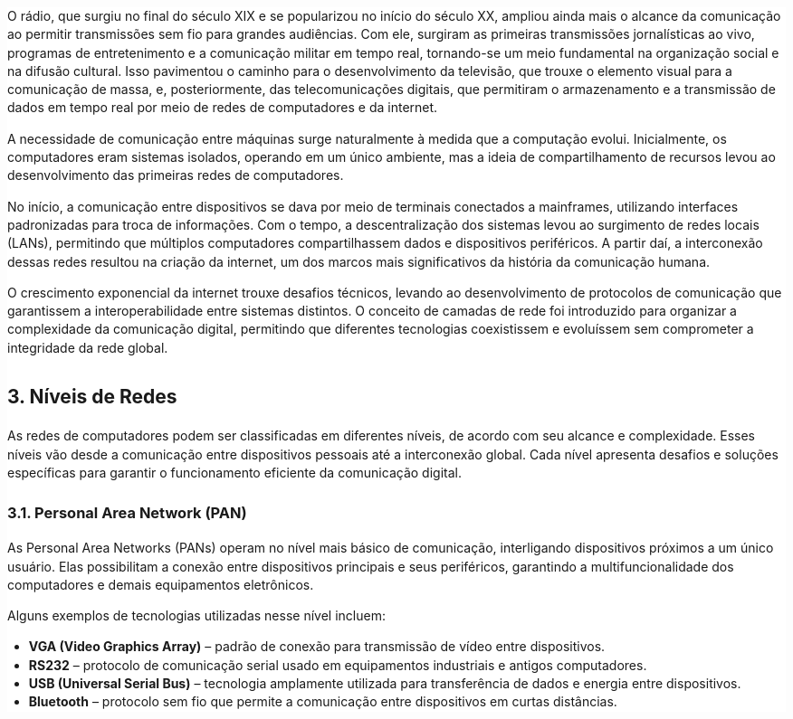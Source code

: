 O rádio, que surgiu no final do século XIX e se popularizou no início do século
XX, ampliou ainda mais o alcance da comunicação ao permitir transmissões sem
fio para grandes audiências. Com ele, surgiram as primeiras transmissões
jornalísticas ao vivo, programas de entretenimento e a comunicação militar em
tempo real, tornando-se um meio fundamental na organização social e na difusão
cultural. Isso pavimentou o caminho para o desenvolvimento da televisão, que
trouxe o elemento visual para a comunicação de massa, e, posteriormente, das
telecomunicações digitais, que permitiram o armazenamento e a transmissão de
dados em tempo real por meio de redes de computadores e da internet.

A necessidade de comunicação entre máquinas surge naturalmente à medida que a
computação evolui. Inicialmente, os computadores eram sistemas isolados,
operando em um único ambiente, mas a ideia de compartilhamento de recursos
levou ao desenvolvimento das primeiras redes de computadores.

No início, a comunicação entre dispositivos se dava por meio de terminais
conectados a mainframes, utilizando interfaces padronizadas para troca de
informações. Com o tempo, a descentralização dos sistemas levou ao surgimento
de redes locais (LANs), permitindo que múltiplos computadores compartilhassem
dados e dispositivos periféricos. A partir daí, a interconexão dessas redes
resultou na criação da internet, um dos marcos mais significativos da história
da comunicação humana.

O crescimento exponencial da internet trouxe desafios técnicos, levando ao
desenvolvimento de protocolos de comunicação que garantissem a
interoperabilidade entre sistemas distintos. O conceito de camadas de rede foi
introduzido para organizar a complexidade da comunicação digital, permitindo
que diferentes tecnologias coexistissem e evoluíssem sem comprometer a
integridade da rede global.

## 3. Níveis de Redes

As redes de computadores podem ser classificadas em diferentes níveis, de
acordo com seu alcance e complexidade. Esses níveis vão desde a comunicação
entre dispositivos pessoais até a interconexão global. Cada nível apresenta
desafios e soluções específicas para garantir o funcionamento eficiente da
comunicação digital.

### 3.1. Personal Area Network (PAN)

As Personal Area Networks (PANs) operam no nível mais básico de comunicação,
interligando dispositivos próximos a um único usuário. Elas possibilitam a
conexão entre dispositivos principais e seus periféricos, garantindo a
multifuncionalidade dos computadores e demais equipamentos eletrônicos.

Alguns exemplos de tecnologias utilizadas nesse nível incluem:
- **VGA (Video Graphics Array)** – padrão de conexão para transmissão de vídeo
  entre dispositivos.
- **RS232** – protocolo de comunicação serial usado em equipamentos industriais
  e antigos computadores.
- **USB (Universal Serial Bus)** – tecnologia amplamente utilizada para
  transferência de dados e energia entre dispositivos.
- **Bluetooth** – protocolo sem fio que permite a comunicação entre
  dispositivos em curtas distâncias.
